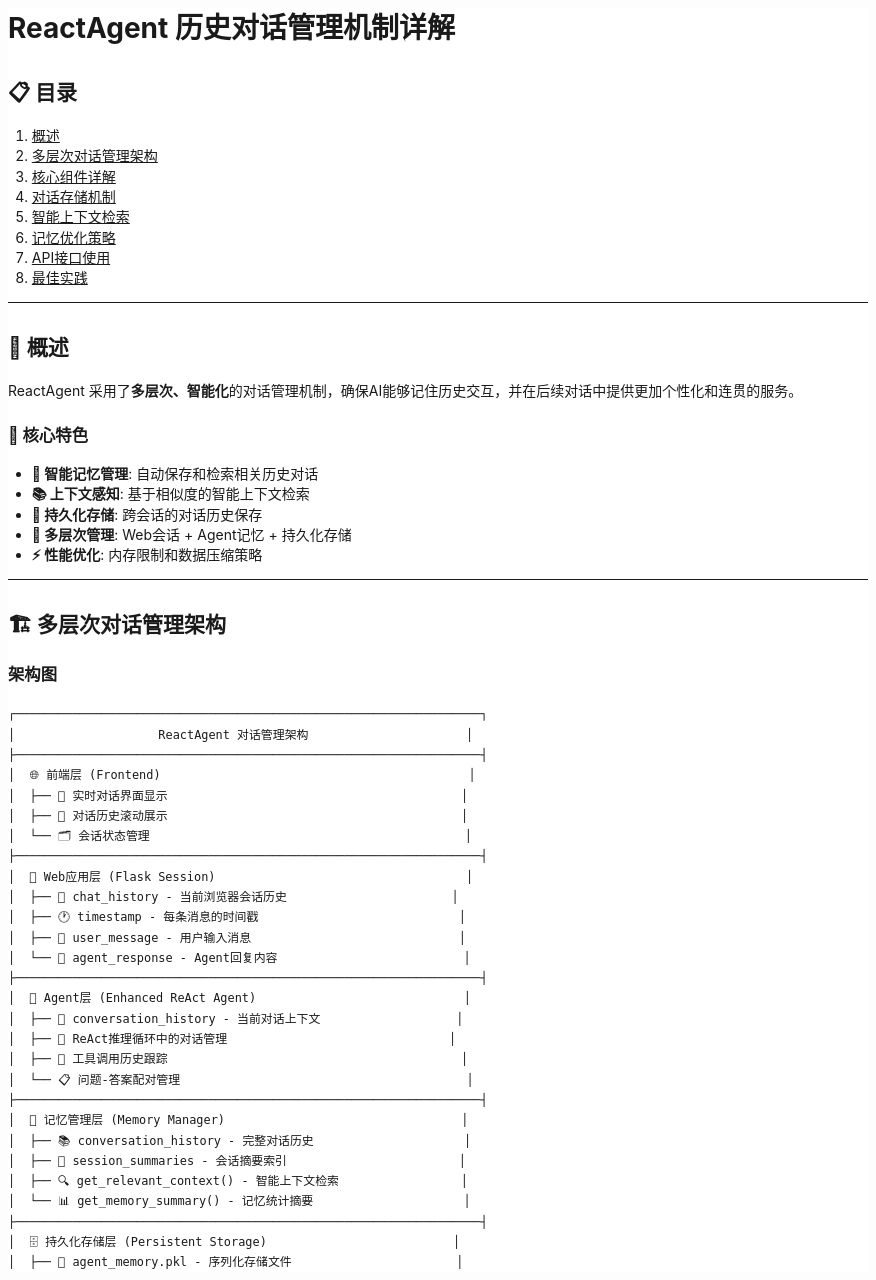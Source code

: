 # ReactAgent 历史对话管理机制详解

## 📋 目录

1. [概述](#概述)
2. [多层次对话管理架构](#多层次对话管理架构)
3. [核心组件详解](#核心组件详解)
4. [对话存储机制](#对话存储机制)
5. [智能上下文检索](#智能上下文检索)
6. [记忆优化策略](#记忆优化策略)
7. [API接口使用](#api接口使用)
8. [最佳实践](#最佳实践)

---

## 🎯 概述

ReactAgent 采用了**多层次、智能化**的对话管理机制，确保AI能够记住历史交互，并在后续对话中提供更加个性化和连贯的服务。

### 🌟 核心特色

- **🧠 智能记忆管理**: 自动保存和检索相关历史对话
- **📚 上下文感知**: 基于相似度的智能上下文检索
- **💾 持久化存储**: 跨会话的对话历史保存
- **🔄 多层次管理**: Web会话 + Agent记忆 + 持久化存储
- **⚡ 性能优化**: 内存限制和数据压缩策略

---

## 🏗️ 多层次对话管理架构

### 架构图

```
┌─────────────────────────────────────────────────────────────────┐
│                    ReactAgent 对话管理架构                      │
├─────────────────────────────────────────────────────────────────┤
│  🌐 前端层 (Frontend)                                           │
│  ├── 💬 实时对话界面显示                                         │
│  ├── 📜 对话历史滚动展示                                         │
│  └── 🗂️ 会话状态管理                                            │
├─────────────────────────────────────────────────────────────────┤
│  🔧 Web应用层 (Flask Session)                                   │
│  ├── 📝 chat_history - 当前浏览器会话历史                       │
│  ├── 🕐 timestamp - 每条消息的时间戳                            │
│  ├── 👤 user_message - 用户输入消息                             │
│  └── 🤖 agent_response - Agent回复内容                          │
├─────────────────────────────────────────────────────────────────┤
│  🧠 Agent层 (Enhanced ReAct Agent)                             │
│  ├── 💭 conversation_history - 当前对话上下文                   │
│  ├── 🔄 ReAct推理循环中的对话管理                               │
│  ├── 🎯 工具调用历史跟踪                                         │
│  └── 📋 问题-答案配对管理                                        │
├─────────────────────────────────────────────────────────────────┤
│  💾 记忆管理层 (Memory Manager)                                 │
│  ├── 📚 conversation_history - 完整对话历史                     │
│  ├── 📖 session_summaries - 会话摘要索引                        │
│  ├── 🔍 get_relevant_context() - 智能上下文检索                 │
│  └── 📊 get_memory_summary() - 记忆统计摘要                     │
├─────────────────────────────────────────────────────────────────┤
│  🗄️ 持久化存储层 (Persistent Storage)                          │
│  ├── 💾 agent_memory.pkl - 序列化存储文件                       │
```